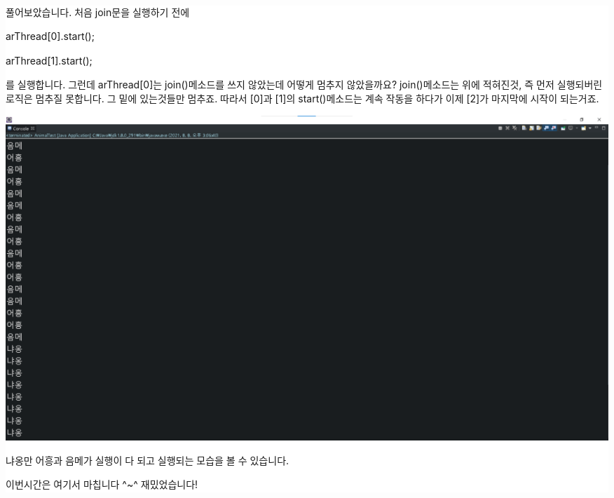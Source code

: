 풀어보았습니다. 처음 join문을 실행하기 전에

arThread\[0\].start();

arThread\[1\].start();

를 실행합니다. 그런데 arThread\[0\]는 join()메소드를 쓰지 않았는데 어떻게 멈추지 않았을까요? join()메소드는 위에 적혀진것, 즉 먼저 실행되버린 로직은 멈추질 못합니다. 그 밑에 있는것들만 멈추죠. 따라서 \[0\]과 \[1\]의 start()메소드는 계속 작동을 하다가 이제 \[2\]가 마지막에 시작이 되는거죠.

![Desktop View](/assets/img/Programming-Language/Java/MultiThread/7.png)

냐옹만 어흥과 음메가 실행이 다 되고 실행되는 모습을 볼 수 있습니다.

이번시간은 여기서 마칩니다 ^~^ 재밌었습니다!